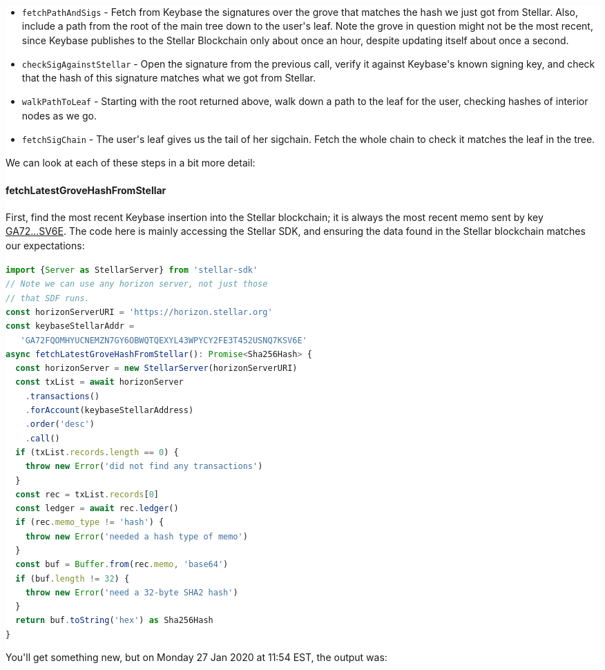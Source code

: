 - `fetchPathAndSigs` - Fetch from Keybase the signatures over the grove that matches the hash we just got from Stellar. Also, include a path from the root of the main tree down to the user's leaf. Note the grove in question might not be the most recent, since Keybase publishes to the Stellar Blockchain only about once an hour, despite updating itself about once a second.

- `checkSigAgainstStellar` - Open the signature from the previous call, verify it against Keybase's known signing key, and check that the hash of this signature matches what we got from Stellar.

- `walkPathToLeaf` - Starting with the root returned above, walk down a path to the leaf for the user, checking hashes of interior nodes as we go.

- `fetchSigChain` - The user's leaf gives us the tail of her sigchain. Fetch the whole chain to check it matches the leaf in the tree.

We can look at each of these steps in a bit more detail:

#### fetchLatestGroveHashFromStellar

First, find the most recent Keybase insertion into the Stellar blockchain; it is always the most recent memo sent by key [GA72...SV6E](https://stellar.expert/explorer/public/account/GA72FQOMHYUCNEMZN7GY6OBWQTQEXYL43WPYCY2FE3T452USNQ7KSV6E). The code here is mainly accessing the Stellar SDK, and ensuring the data found in the Stellar blockchain matches our expectations:
 
```typescript
import {Server as StellarServer} from 'stellar-sdk'
// Note we can use any horizon server, not just those
// that SDF runs.
const horizonServerURI = 'https://horizon.stellar.org'
const keybaseStellarAddr = 
   'GA72FQOMHYUCNEMZN7GY6OBWQTQEXYL43WPYCY2FE3T452USNQ7KSV6E'
async fetchLatestGroveHashFromStellar(): Promise<Sha256Hash> {
  const horizonServer = new StellarServer(horizonServerURI)
  const txList = await horizonServer
    .transactions()
    .forAccount(keybaseStellarAddress)
    .order('desc')
    .call()
  if (txList.records.length == 0) {
    throw new Error('did not find any transactions')
  }
  const rec = txList.records[0]
  const ledger = await rec.ledger()
  if (rec.memo_type != 'hash') {
    throw new Error('needed a hash type of memo')
  }
  const buf = Buffer.from(rec.memo, 'base64')
  if (buf.length != 32) {
    throw new Error('need a 32-byte SHA2 hash')
  }
  return buf.toString('hex') as Sha256Hash
}
```

You'll get something new, but on Monday 27 Jan 2020 at 11:54 EST, the output was:
